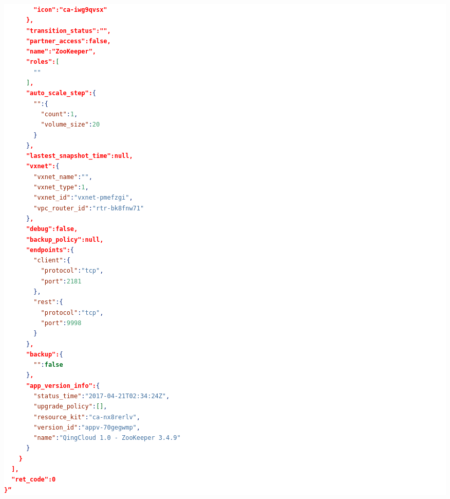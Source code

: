 ```json
        "icon":"ca-iwg9qvsx"
      },
      "transition_status":"",
      "partner_access":false,
      "name":"ZooKeeper",
      "roles":[
        ""
      ],
      "auto_scale_step":{
        "":{
          "count":1,
          "volume_size":20
        }
      },
      "lastest_snapshot_time":null,
      "vxnet":{
        "vxnet_name":"",
        "vxnet_type":1,
        "vxnet_id":"vxnet-pmefzgi",
        "vpc_router_id":"rtr-bk8fnw71"
      },
      "debug":false,
      "backup_policy":null,
      "endpoints":{
        "client":{
          "protocol":"tcp",
          "port":2181
        },
        "rest":{
          "protocol":"tcp",
          "port":9998
        }
      },
      "backup":{
        "":false
      },
      "app_version_info":{
        "status_time":"2017-04-21T02:34:24Z",
        "upgrade_policy":[],
        "resource_kit":"ca-nx8rerlv",
        "version_id":"appv-70gegwmp",
        "name":"QingCloud 1.0 - ZooKeeper 3.4.9"
      }
    }
  ],
  "ret_code":0
}”
```
